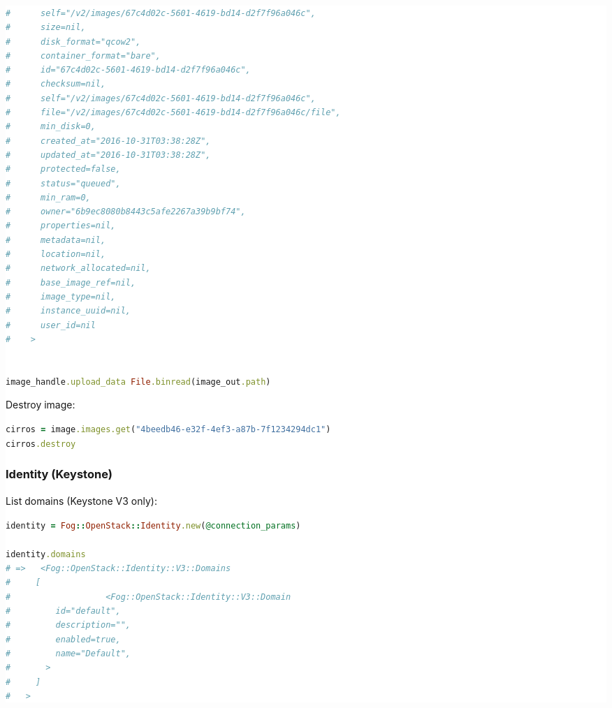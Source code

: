 ```ruby
#      self="/v2/images/67c4d02c-5601-4619-bd14-d2f7f96a046c",
#      size=nil,
#      disk_format="qcow2",
#      container_format="bare",
#      id="67c4d02c-5601-4619-bd14-d2f7f96a046c",
#      checksum=nil,
#      self="/v2/images/67c4d02c-5601-4619-bd14-d2f7f96a046c",
#      file="/v2/images/67c4d02c-5601-4619-bd14-d2f7f96a046c/file",
#      min_disk=0,
#      created_at="2016-10-31T03:38:28Z",
#      updated_at="2016-10-31T03:38:28Z",
#      protected=false,
#      status="queued",
#      min_ram=0,
#      owner="6b9ec8080b8443c5afe2267a39b9bf74",
#      properties=nil,
#      metadata=nil,
#      location=nil,
#      network_allocated=nil,
#      base_image_ref=nil,
#      image_type=nil,
#      instance_uuid=nil,
#      user_id=nil
#    >


image_handle.upload_data File.binread(image_out.path)

```

Destroy image:

```ruby
cirros = image.images.get("4beedb46-e32f-4ef3-a87b-7f1234294dc1")
cirros.destroy
```

### Identity (Keystone)

List domains (Keystone V3 only):

```ruby
identity = Fog::OpenStack::Identity.new(@connection_params)

identity.domains
# =>   <Fog::OpenStack::Identity::V3::Domains
#     [
#                   <Fog::OpenStack::Identity::V3::Domain
#         id="default",
#         description="",
#         enabled=true,
#         name="Default",
#       >
#     ]
#   >
```
